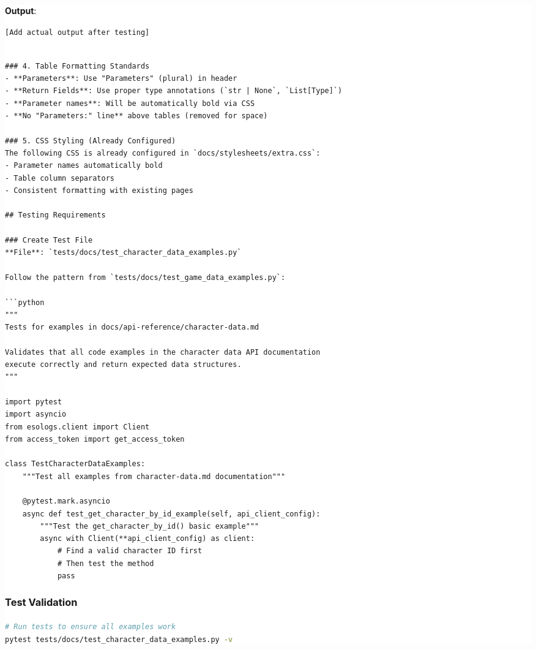 **Output**:
```
[Add actual output after testing]
```
```

### 4. Table Formatting Standards
- **Parameters**: Use "Parameters" (plural) in header
- **Return Fields**: Use proper type annotations (`str | None`, `List[Type]`)
- **Parameter names**: Will be automatically bold via CSS
- **No "Parameters:" line** above tables (removed for space)

### 5. CSS Styling (Already Configured)
The following CSS is already configured in `docs/stylesheets/extra.css`:
- Parameter names automatically bold
- Table column separators
- Consistent formatting with existing pages

## Testing Requirements

### Create Test File
**File**: `tests/docs/test_character_data_examples.py`

Follow the pattern from `tests/docs/test_game_data_examples.py`:

```python
"""
Tests for examples in docs/api-reference/character-data.md

Validates that all code examples in the character data API documentation 
execute correctly and return expected data structures.
"""

import pytest
import asyncio
from esologs.client import Client
from access_token import get_access_token

class TestCharacterDataExamples:
    """Test all examples from character-data.md documentation"""

    @pytest.mark.asyncio
    async def test_get_character_by_id_example(self, api_client_config):
        """Test the get_character_by_id() basic example"""
        async with Client(**api_client_config) as client:
            # Find a valid character ID first
            # Then test the method
            pass
```

### Test Validation
```bash
# Run tests to ensure all examples work
pytest tests/docs/test_character_data_examples.py -v
```
